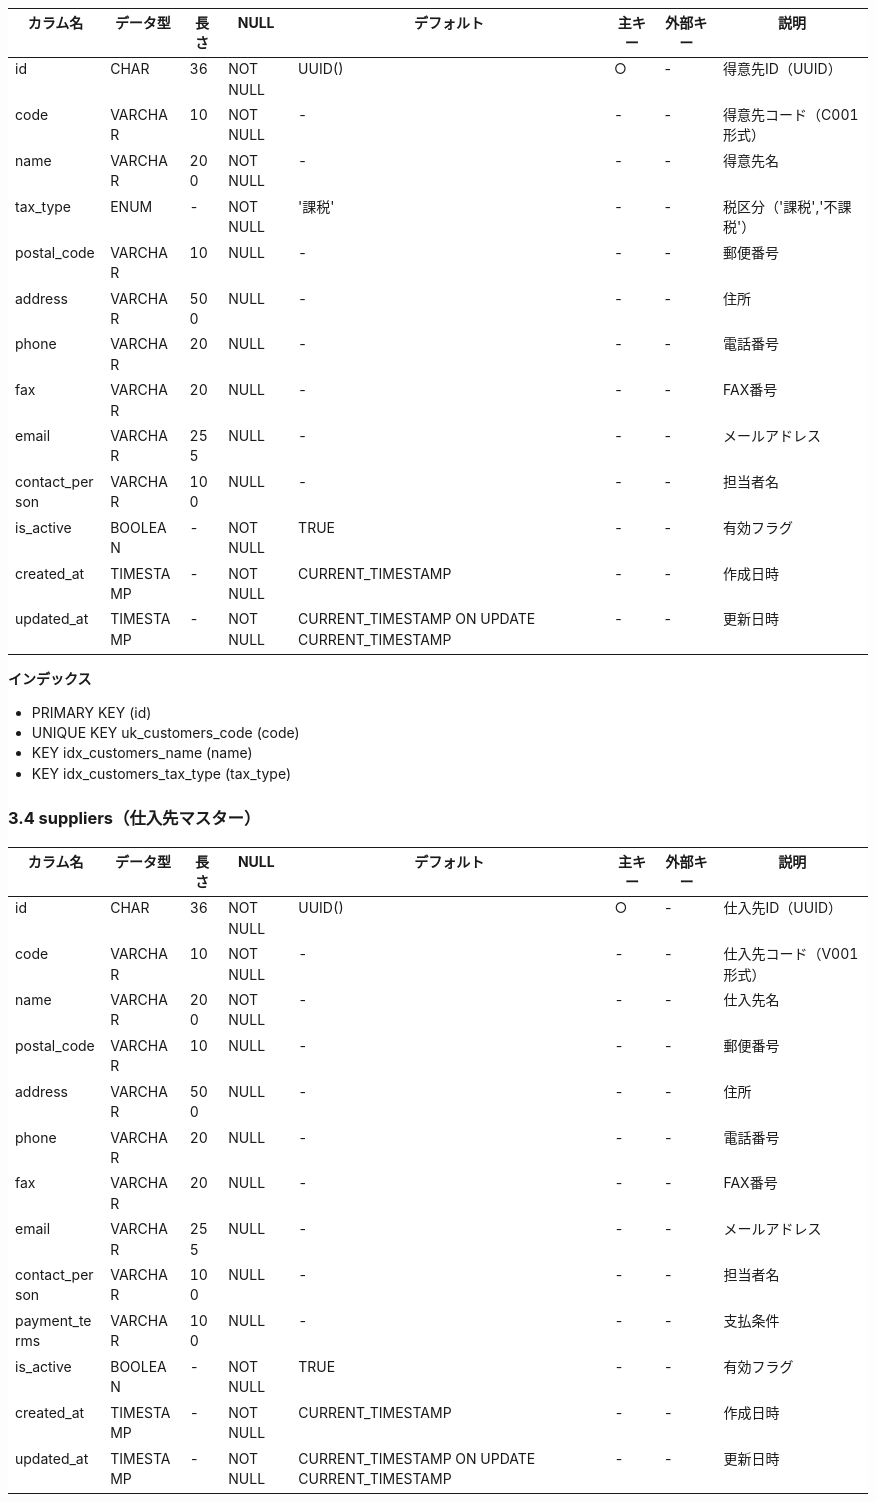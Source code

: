 | カラム名 | データ型 | 長さ | NULL | デフォルト | 主キー | 外部キー | 説明 |
|---------|---------|------|------|-----------|--------|----------|------|
| id | CHAR | 36 | NOT NULL | UUID() | ○ | - | 得意先ID（UUID） |
| code | VARCHAR | 10 | NOT NULL | - | - | - | 得意先コード（C001形式） |
| name | VARCHAR | 200 | NOT NULL | - | - | - | 得意先名 |
| tax_type | ENUM | - | NOT NULL | '課税' | - | - | 税区分（'課税','不課税'） |
| postal_code | VARCHAR | 10 | NULL | - | - | - | 郵便番号 |
| address | VARCHAR | 500 | NULL | - | - | - | 住所 |
| phone | VARCHAR | 20 | NULL | - | - | - | 電話番号 |
| fax | VARCHAR | 20 | NULL | - | - | - | FAX番号 |
| email | VARCHAR | 255 | NULL | - | - | - | メールアドレス |
| contact_person | VARCHAR | 100 | NULL | - | - | - | 担当者名 |
| is_active | BOOLEAN | - | NOT NULL | TRUE | - | - | 有効フラグ |
| created_at | TIMESTAMP | - | NOT NULL | CURRENT_TIMESTAMP | - | - | 作成日時 |
| updated_at | TIMESTAMP | - | NOT NULL | CURRENT_TIMESTAMP ON UPDATE CURRENT_TIMESTAMP | - | - | 更新日時 |

**インデックス**
- PRIMARY KEY (id)
- UNIQUE KEY uk_customers_code (code)
- KEY idx_customers_name (name)
- KEY idx_customers_tax_type (tax_type)

### 3.4 suppliers（仕入先マスター）

| カラム名 | データ型 | 長さ | NULL | デフォルト | 主キー | 外部キー | 説明 |
|---------|---------|------|------|-----------|--------|----------|------|
| id | CHAR | 36 | NOT NULL | UUID() | ○ | - | 仕入先ID（UUID） |
| code | VARCHAR | 10 | NOT NULL | - | - | - | 仕入先コード（V001形式） |
| name | VARCHAR | 200 | NOT NULL | - | - | - | 仕入先名 |
| postal_code | VARCHAR | 10 | NULL | - | - | - | 郵便番号 |
| address | VARCHAR | 500 | NULL | - | - | - | 住所 |
| phone | VARCHAR | 20 | NULL | - | - | - | 電話番号 |
| fax | VARCHAR | 20 | NULL | - | - | - | FAX番号 |
| email | VARCHAR | 255 | NULL | - | - | - | メールアドレス |
| contact_person | VARCHAR | 100 | NULL | - | - | - | 担当者名 |
| payment_terms | VARCHAR | 100 | NULL | - | - | - | 支払条件 |
| is_active | BOOLEAN | - | NOT NULL | TRUE | - | - | 有効フラグ |
| created_at | TIMESTAMP | - | NOT NULL | CURRENT_TIMESTAMP | - | - | 作成日時 |
| updated_at | TIMESTAMP | - | NOT NULL | CURRENT_TIMESTAMP ON UPDATE CURRENT_TIMESTAMP | - | - | 更新日時 |
